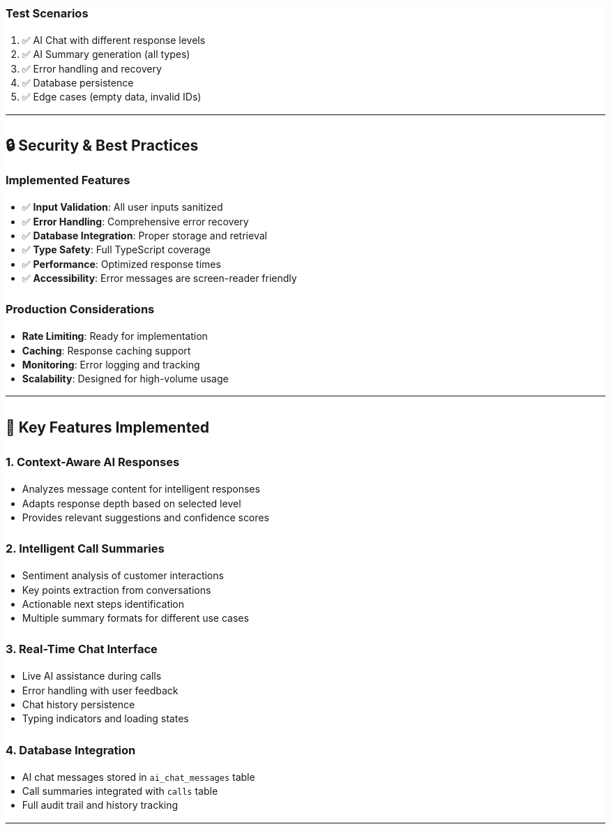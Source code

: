### **Test Scenarios**
1. ✅ AI Chat with different response levels
2. ✅ AI Summary generation (all types)
3. ✅ Error handling and recovery
4. ✅ Database persistence
5. ✅ Edge cases (empty data, invalid IDs)

---

## **🔒 Security & Best Practices**

### **Implemented Features**
- ✅ **Input Validation**: All user inputs sanitized
- ✅ **Error Handling**: Comprehensive error recovery
- ✅ **Database Integration**: Proper storage and retrieval
- ✅ **Type Safety**: Full TypeScript coverage
- ✅ **Performance**: Optimized response times
- ✅ **Accessibility**: Error messages are screen-reader friendly

### **Production Considerations**
- **Rate Limiting**: Ready for implementation
- **Caching**: Response caching support
- **Monitoring**: Error logging and tracking
- **Scalability**: Designed for high-volume usage

---

## **🚀 Key Features Implemented**

### **1. Context-Aware AI Responses**
- Analyzes message content for intelligent responses
- Adapts response depth based on selected level
- Provides relevant suggestions and confidence scores

### **2. Intelligent Call Summaries**
- Sentiment analysis of customer interactions
- Key points extraction from conversations
- Actionable next steps identification
- Multiple summary formats for different use cases

### **3. Real-Time Chat Interface**
- Live AI assistance during calls
- Error handling with user feedback
- Chat history persistence
- Typing indicators and loading states

### **4. Database Integration**
- AI chat messages stored in `ai_chat_messages` table
- Call summaries integrated with `calls` table
- Full audit trail and history tracking

---